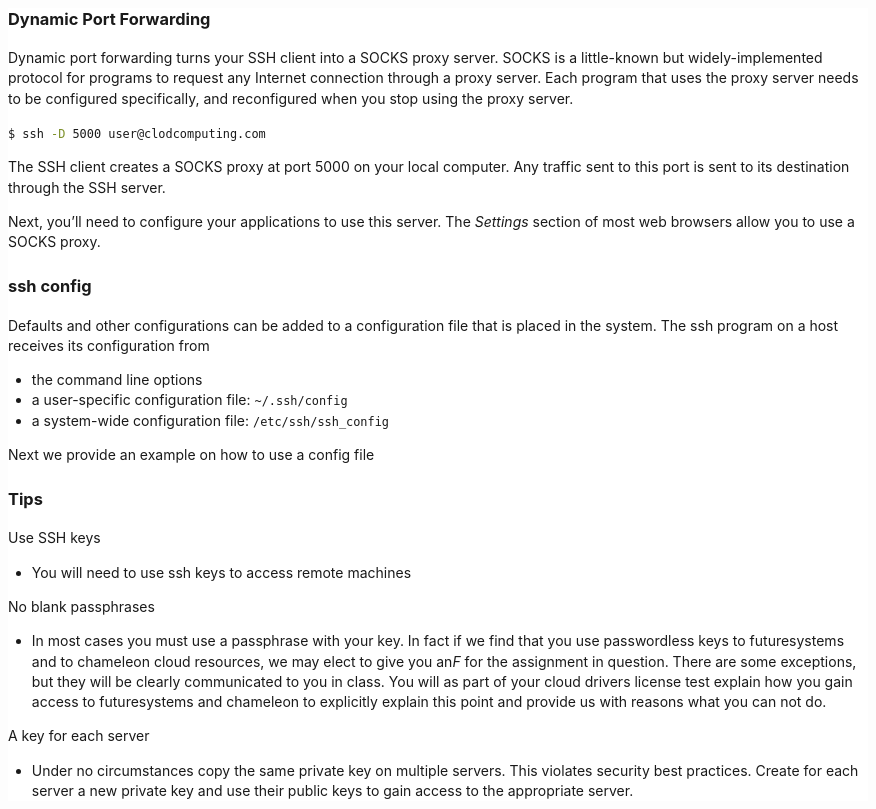### Dynamic Port Forwarding

Dynamic port forwarding turns your SSH client into a SOCKS proxy
server.  SOCKS is a little-known but widely-implemented protocol for
programs to request any Internet connection through a proxy
server. Each program that uses the proxy server needs to be configured
specifically, and reconfigured when you stop using the proxy server.

```bash
$ ssh -D 5000 user@clodcomputing.com
```

The SSH client creates a SOCKS proxy at port 5000 on your local
computer. Any traffic sent to this port is sent to its destination
through the SSH server.

Next, you’ll need to configure your applications to use this server.
The *Settings* section of most web browsers allow you to use a SOCKS
proxy.

### ssh config

Defaults and other configurations can be added to a configuration file
that is placed in the system.  The ssh program on a host receives its
configuration from

* the command line options
* a user-specific configuration file: `~/.ssh/config`
* a system-wide configuration file: `/etc/ssh/ssh_config`

Next we provide an example on how to use a config file



### Tips


Use SSH keys

* You will need to use ssh keys to access remote machines

No blank passphrases

* In most cases you must use a passphrase with your key. In fact if we
  find that you use passwordless keys to futuresystems and to
  chameleon cloud resources, we may elect to give you an*F* for the
  assignment in question. There are some exceptions, but they will be
  clearly communicated to you in class. You will as part of your cloud
  drivers license test explain how you gain access to futuresystems
  and chameleon to explicitly explain this point and provide us with
  reasons what you can not do.

A key for each server

* Under no circumstances copy the same private key on multiple
  servers. This violates security best practices. Create for each
  server a new private key and use their public keys to gain access to
  the appropriate server.
